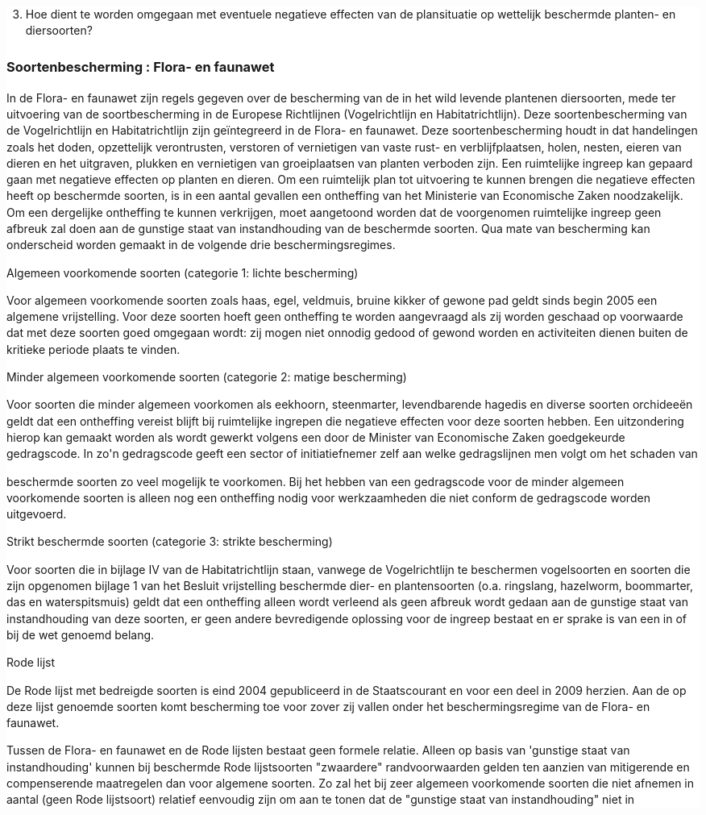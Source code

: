 3. Hoe dient te worden omgegaan met eventuele negatieve effecten van de plansituatie op wettelijk beschermde planten- en diersoorten?

### Soortenbescherming : Flora- en faunawet

In de Flora- en faunawet zijn regels gegeven over de bescherming van de in het wild levende plantenen diersoorten, mede ter uitvoering van de soortbescherming in de Europese Richtlijnen (Vogelrichtlijn en Habitatrichtlijn). Deze soortenbescherming van de Vogelrichtlijn en Habitatrichtlijn zijn geïntegreerd in de Flora- en faunawet. Deze soortenbescherming houdt in dat handelingen zoals het doden, opzettelijk verontrusten, verstoren of vernietigen van vaste rust- en verblijfplaatsen, holen, nesten, eieren van dieren en het uitgraven, plukken en vernietigen van groeiplaatsen van planten verboden zijn. Een ruimtelijke ingreep kan gepaard gaan met negatieve effecten op planten en dieren. Om een ruimtelijk plan tot uitvoering te kunnen brengen die negatieve effecten heeft op beschermde soorten, is in een aantal gevallen een ontheffing van het Ministerie van Economische Zaken noodzakelijk. Om een dergelijke ontheffing te kunnen verkrijgen, moet aangetoond worden dat de voorgenomen ruimtelijke ingreep geen afbreuk zal doen aan de gunstige staat van instandhouding van de beschermde soorten. Qua mate van bescherming kan onderscheid worden gemaakt in de volgende drie beschermingsregimes.

Algemeen voorkomende soorten (categorie 1: lichte bescherming)

Voor algemeen voorkomende soorten zoals haas, egel, veldmuis, bruine kikker of gewone pad geldt sinds begin 2005 een algemene vrijstelling. Voor deze soorten hoeft geen ontheffing te worden aangevraagd als zij worden geschaad op voorwaarde dat met deze soorten goed omgegaan wordt: zij mogen niet onnodig gedood of gewond worden en activiteiten dienen buiten de kritieke periode plaats te vinden.

Minder algemeen voorkomende soorten (categorie 2: matige bescherming)

Voor soorten die minder algemeen voorkomen als eekhoorn, steenmarter, levendbarende hagedis en diverse soorten orchideeën geldt dat een ontheffing vereist blijft bij ruimtelijke ingrepen die negatieve effecten voor deze soorten hebben. Een uitzondering hierop kan gemaakt worden als wordt gewerkt volgens een door de Minister van Economische Zaken goedgekeurde gedragscode. In zo'n gedragscode geeft een sector of initiatiefnemer zelf aan welke gedragslijnen men volgt om het schaden van

beschermde soorten zo veel mogelijk te voorkomen. Bij het hebben van een gedragscode voor de minder algemeen voorkomende soorten is alleen nog een ontheffing nodig voor werkzaamheden die niet conform de gedragscode worden uitgevoerd.

Strikt beschermde soorten (categorie 3: strikte bescherming)

Voor soorten die in bijlage IV van de Habitatrichtlijn staan, vanwege de Vogelrichtlijn te beschermen vogelsoorten en soorten die zijn opgenomen bijlage 1 van het Besluit vrijstelling beschermde dier- en plantensoorten (o.a. ringslang, hazelworm, boommarter, das en waterspitsmuis) geldt dat een ontheffing alleen wordt verleend als geen afbreuk wordt gedaan aan de gunstige staat van instandhouding van deze soorten, er geen andere bevredigende oplossing voor de ingreep bestaat en er sprake is van een in of bij de wet genoemd belang.

Rode lijst

De Rode lijst met bedreigde soorten is eind 2004 gepubliceerd in de Staatscourant en voor een deel in 2009 herzien. Aan de op deze lijst genoemde soorten komt bescherming toe voor zover zij vallen onder het beschermingsregime van de Flora- en faunawet.

Tussen de Flora- en faunawet en de Rode lijsten bestaat geen formele relatie. Alleen op basis van 'gunstige staat van instandhouding' kunnen bij beschermde Rode lijstsoorten "zwaardere" randvoorwaarden gelden ten aanzien van mitigerende en compenserende maatregelen dan voor algemene soorten. Zo zal het bij zeer algemeen voorkomende soorten die niet afnemen in aantal (geen Rode lijstsoort) relatief eenvoudig zijn om aan te tonen dat de "gunstige staat van instandhouding" niet in
